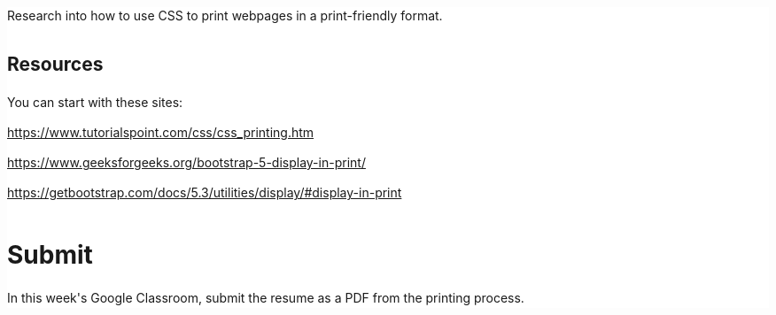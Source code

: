 
Research into how to use CSS to print webpages in a print-friendly format.

## Resources

You can start with these sites:

https://www.tutorialspoint.com/css/css_printing.htm

https://www.geeksforgeeks.org/bootstrap-5-display-in-print/

https://getbootstrap.com/docs/5.3/utilities/display/#display-in-print

# Submit

In this week's Google Classroom, submit the resume as a PDF from the printing process. 
